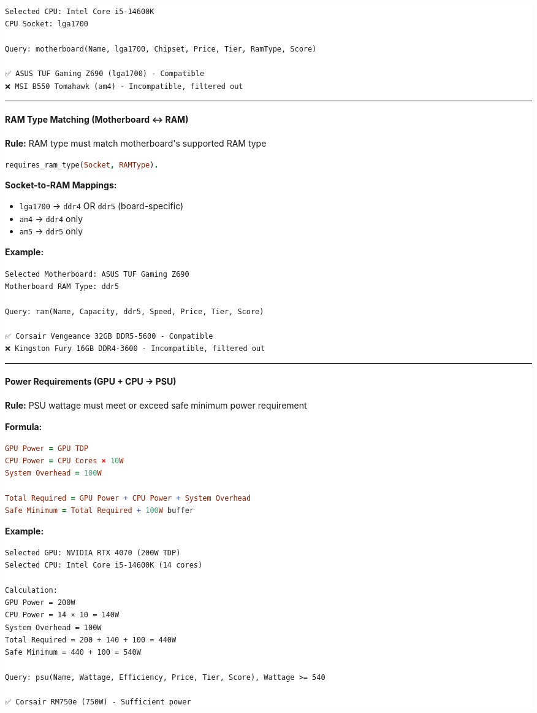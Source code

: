 ```text
Selected CPU: Intel Core i5-14600K
CPU Socket: lga1700

Query: motherboard(Name, lga1700, Chipset, Price, Tier, RamType, Score)

✅ ASUS TUF Gaming Z690 (lga1700) - Compatible
❌ MSI B550 Tomahawk (am4) - Incompatible, filtered out
```

---

#### RAM Type Matching (Motherboard ↔ RAM)

**Rule:** RAM type must match motherboard's supported RAM type

```prolog
requires_ram_type(Socket, RAMType).
```

**Socket-to-RAM Mappings:**

- `lga1700` → `ddr4` OR `ddr5` (board-specific)
- `am4` → `ddr4` only
- `am5` → `ddr5` only

**Example:**

```text
Selected Motherboard: ASUS TUF Gaming Z690
Motherboard RAM Type: ddr5

Query: ram(Name, Capacity, ddr5, Speed, Price, Tier, Score)

✅ Corsair Vengeance 32GB DDR5-5600 - Compatible
❌ Kingston Fury 16GB DDR4-3600 - Incompatible, filtered out
```

---

#### Power Requirements (GPU + CPU → PSU)

**Rule:** PSU wattage must meet or exceed safe minimum power requirement

**Formula:**

```prolog
GPU Power = GPU TDP
CPU Power = CPU Cores × 10W
System Overhead = 100W

Total Required = GPU Power + CPU Power + System Overhead
Safe Minimum = Total Required + 100W buffer
```

**Example:**

```text
Selected GPU: NVIDIA RTX 4070 (200W TDP)
Selected CPU: Intel Core i5-14600K (14 cores)

Calculation:
GPU Power = 200W
CPU Power = 14 × 10 = 140W
System Overhead = 100W
Total Required = 200 + 140 + 100 = 440W
Safe Minimum = 440 + 100 = 540W

Query: psu(Name, Wattage, Efficiency, Price, Tier, Score), Wattage >= 540

✅ Corsair RM750e (750W) - Sufficient power
```